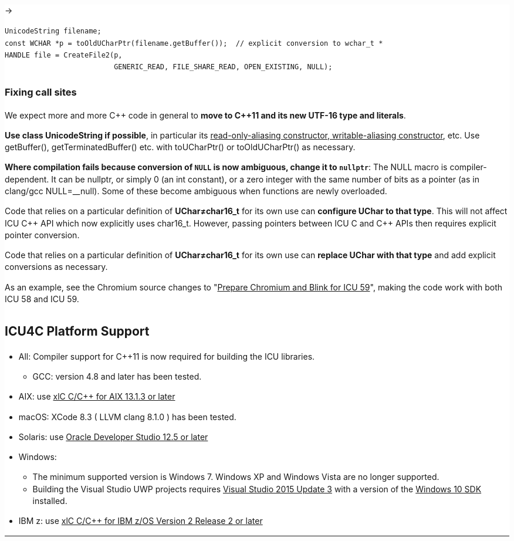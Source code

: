 →

```none
UnicodeString filename;
const WCHAR *p = toOldUCharPtr(filename.getBuffer());  // explicit conversion to wchar_t *
HANDLE file = CreateFile2(p,
                          GENERIC_READ, FILE_SHARE_READ, OPEN_EXISTING, NULL);
```

### Fixing call sites

We expect more and more C++ code in general to **move to C++11 and its new
UTF-16 type and literals**.

**Use class UnicodeString if possible**, in particular its [read-only-aliasing
constructor, writable-aliasing
constructor](http://userguide.icu-project.org/strings#TOC-Maximizing-Performance-with-the-UnicodeString-Storage-Model),
etc. Use getBuffer(), getTerminatedBuffer() etc. with toUCharPtr() or
toOldUCharPtr() as necessary.

**Where compilation fails because conversion of `NULL` is now ambiguous, change
it to `nullptr`**: The NULL macro is compiler-dependent. It can be nullptr, or
simply 0 (an int constant), or a zero integer with the same number of bits as a
pointer (as in clang/gcc NULL=__null). Some of these become ambiguous when
functions are newly overloaded.

Code that relies on a particular definition of **UChar≠char16_t** for its own
use can **configure UChar to that type**. This will not affect ICU C++ API which
now explicitly uses char16_t. However, passing pointers between ICU C and C++
APIs then requires explicit pointer conversion.

Code that relies on a particular definition of **UChar≠char16_t** for its own
use can **replace UChar with that type** and add explicit conversions as
necessary.

As an example, see the Chromium source changes to "[Prepare Chromium and Blink
for ICU
59](https://chromium.googlesource.com/chromium/src/+/6d1b9d119afca4a0384aba439b398188c0f6827b)",
making the code work with both ICU 58 and ICU 59.

## ICU4C Platform Support

*   All: Compiler support for C++11 is now required for building the ICU
    libraries.
    *   GCC: version 4.8 and later has been tested.

*   AIX: use [xlC C/C++ for AIX 13.1.3 or
    later](http://www-01.ibm.com/support/docview.wss?uid=swg24041101)
*   macOS: XCode 8.3 ( LLVM clang 8.1.0 ) has been tested.
*   Solaris: use [Oracle Developer Studio 12.5 or
    later](https://blogs.oracle.com//solaris/entry/oracle_developer_studio_12_5)
*   Windows:
    *   The minimum supported version is Windows 7. Windows XP and Windows Vista
        are no longer supported.
    *   Building the Visual Studio UWP projects requires [Visual Studio 2015
        Update 3](https://www.visualstudio.com/downloads/) with a version of the
        [Windows 10 SDK](https://developer.microsoft.com/windows/downloads)
        installed.
*   IBM z: use [xlC C/C++ for IBM z/OS Version 2 Release 2 or
    later](http://www-01.ibm.com/support/docview.wss?uid=swg27036892)

---